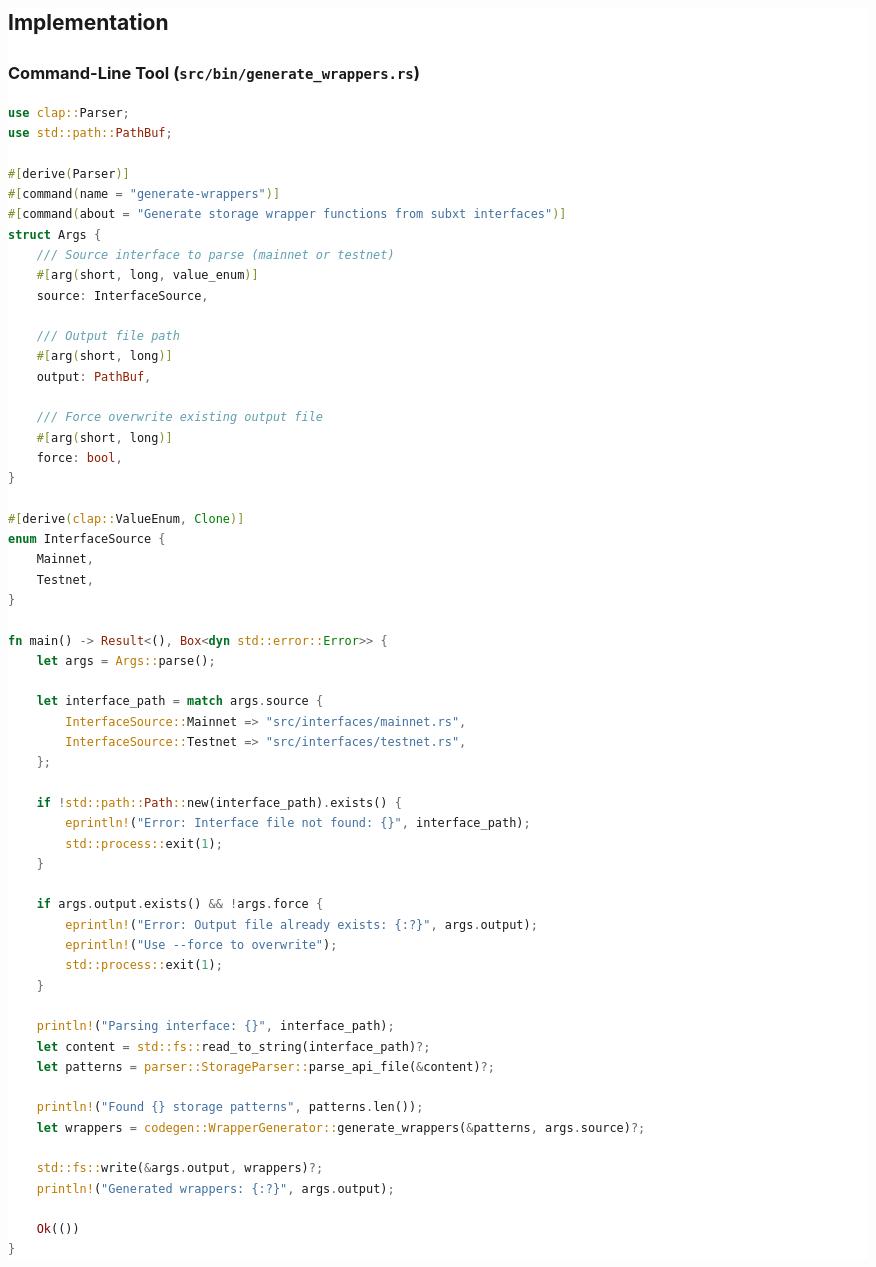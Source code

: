 ## Implementation

### Command-Line Tool (`src/bin/generate_wrappers.rs`)

```rust
use clap::Parser;
use std::path::PathBuf;

#[derive(Parser)]
#[command(name = "generate-wrappers")]
#[command(about = "Generate storage wrapper functions from subxt interfaces")]
struct Args {
    /// Source interface to parse (mainnet or testnet)
    #[arg(short, long, value_enum)]
    source: InterfaceSource,
    
    /// Output file path
    #[arg(short, long)]
    output: PathBuf,
    
    /// Force overwrite existing output file
    #[arg(short, long)]
    force: bool,
}

#[derive(clap::ValueEnum, Clone)]
enum InterfaceSource {
    Mainnet,
    Testnet,
}

fn main() -> Result<(), Box<dyn std::error::Error>> {
    let args = Args::parse();
    
    let interface_path = match args.source {
        InterfaceSource::Mainnet => "src/interfaces/mainnet.rs",
        InterfaceSource::Testnet => "src/interfaces/testnet.rs",
    };
    
    if !std::path::Path::new(interface_path).exists() {
        eprintln!("Error: Interface file not found: {}", interface_path);
        std::process::exit(1);
    }
    
    if args.output.exists() && !args.force {
        eprintln!("Error: Output file already exists: {:?}", args.output);
        eprintln!("Use --force to overwrite");
        std::process::exit(1);
    }
    
    println!("Parsing interface: {}", interface_path);
    let content = std::fs::read_to_string(interface_path)?;
    let patterns = parser::StorageParser::parse_api_file(&content)?;
    
    println!("Found {} storage patterns", patterns.len());
    let wrappers = codegen::WrapperGenerator::generate_wrappers(&patterns, args.source)?;
    
    std::fs::write(&args.output, wrappers)?;
    println!("Generated wrappers: {:?}", args.output);
    
    Ok(())
}
```